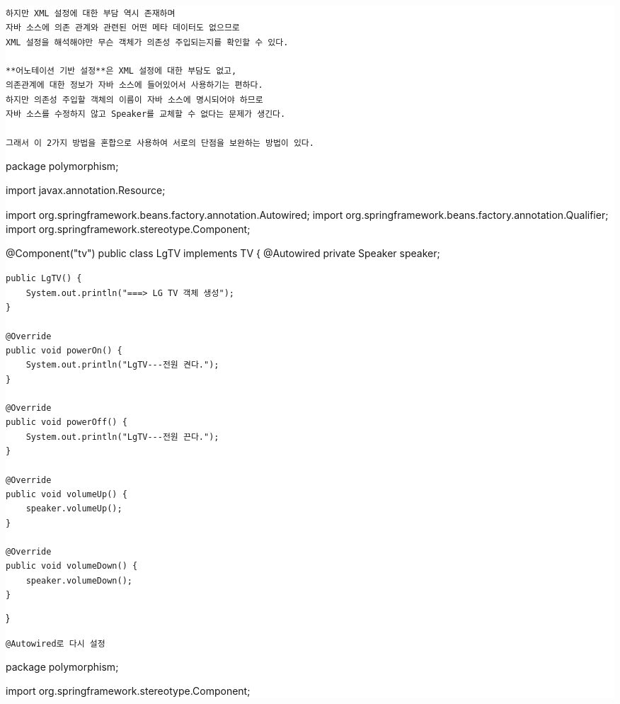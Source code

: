 ```
하지만 XML 설정에 대한 부담 역시 존재하며   
자바 소스에 의존 관계와 관련된 어떤 메타 데이터도 없으므로   
XML 설정을 해석해야만 무슨 객체가 의존성 주입되는지를 확인할 수 있다.   
  
**어노테이션 기반 설정**은 XML 설정에 대한 부담도 없고,  
의존관계에 대한 정보가 자바 소스에 들어있어서 사용하기는 편하다.   
하지만 의존성 주입할 객체의 이름이 자바 소스에 명시되어야 하므로  
자바 소스를 수정하지 않고 Speaker를 교체할 수 없다는 문제가 생긴다.  
        
그래서 이 2가지 방법을 혼합으로 사용하여 서로의 단점을 보완하는 방법이 있다.  
```
package polymorphism;

import javax.annotation.Resource;

import org.springframework.beans.factory.annotation.Autowired;
import org.springframework.beans.factory.annotation.Qualifier;
import org.springframework.stereotype.Component;

@Component("tv")
public class LgTV implements TV {
	@Autowired
	private Speaker speaker;

	public LgTV() {
		System.out.println("===> LG TV 객체 생성");
	}

	@Override
	public void powerOn() {
		System.out.println("LgTV---전원 켠다.");
	}

	@Override
	public void powerOff() {
		System.out.println("LgTV---전원 끈다.");
	}

	@Override
	public void volumeUp() {
		speaker.volumeUp();
	}

	@Override
	public void volumeDown() {
		speaker.volumeDown();
	}
}
```
@Autowired로 다시 설정
```
package polymorphism;

import org.springframework.stereotype.Component;
